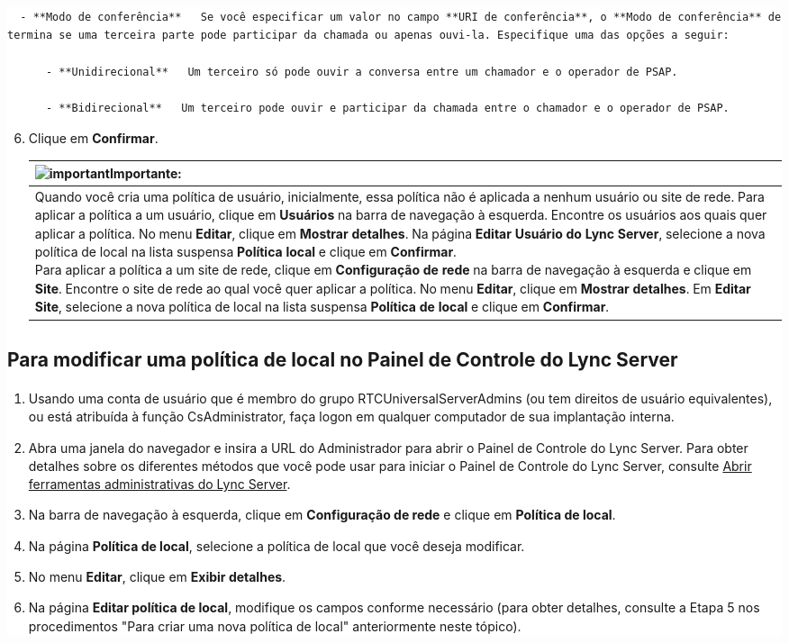       - **Modo de conferência**   Se você especificar um valor no campo **URI de conferência**, o **Modo de conferência** determina se uma terceira parte pode participar da chamada ou apenas ouvi-la. Especifique uma das opções a seguir:
        
          - **Unidirecional**   Um terceiro só pode ouvir a conversa entre um chamador e o operador de PSAP.
        
          - **Bidirecional**   Um terceiro pode ouvir e participar da chamada entre o chamador e o operador de PSAP.

6.  Clique em **Confirmar**.
    
    <table>
    <thead>
    <tr class="header">
    <th><img src="images/Gg425939.important(OCS.15).gif" title="important" alt="important" />Importante:</th>
    </tr>
    </thead>
    <tbody>
    <tr class="odd">
    <td>Quando você cria uma política de usuário, inicialmente, essa política não é aplicada a nenhum usuário ou site de rede. Para aplicar a política a um usuário, clique em <strong>Usuários</strong> na barra de navegação à esquerda. Encontre os usuários aos quais quer aplicar a política. No menu <strong>Editar</strong>, clique em <strong>Mostrar detalhes</strong>. Na página <strong>Editar Usuário do Lync Server</strong>, selecione a nova política de local na lista suspensa <strong>Política local</strong> e clique em <strong>Confirmar</strong>.<br />
    Para aplicar a política a um site de rede, clique em <strong>Configuração de rede</strong> na barra de navegação à esquerda e clique em <strong>Site</strong>. Encontre o site de rede ao qual você quer aplicar a política. No menu <strong>Editar</strong>, clique em <strong>Mostrar detalhes</strong>. Em <strong>Editar Site</strong>, selecione a nova política de local na lista suspensa <strong>Política de local</strong> e clique em <strong>Confirmar</strong>.</td>
    </tr>
    </tbody>
    </table>


## Para modificar uma política de local no Painel de Controle do Lync Server

1.  Usando uma conta de usuário que é membro do grupo RTCUniversalServerAdmins (ou tem direitos de usuário equivalentes), ou está atribuída à função CsAdministrator, faça logon em qualquer computador de sua implantação interna.

2.  Abra uma janela do navegador e insira a URL do Administrador para abrir o Painel de Controle do Lync Server. Para obter detalhes sobre os diferentes métodos que você pode usar para iniciar o Painel de Controle do Lync Server, consulte [Abrir ferramentas administrativas do Lync Server](lync-server-2013-open-lync-server-administrative-tools.md).

3.  Na barra de navegação à esquerda, clique em **Configuração de rede** e clique em **Política de local**.

4.  Na página **Política de local**, selecione a política de local que você deseja modificar.

5.  No menu **Editar**, clique em **Exibir detalhes**.

6.  Na página **Editar política de local**, modifique os campos conforme necessário (para obter detalhes, consulte a Etapa 5 nos procedimentos "Para criar uma nova política de local" anteriormente neste tópico).
